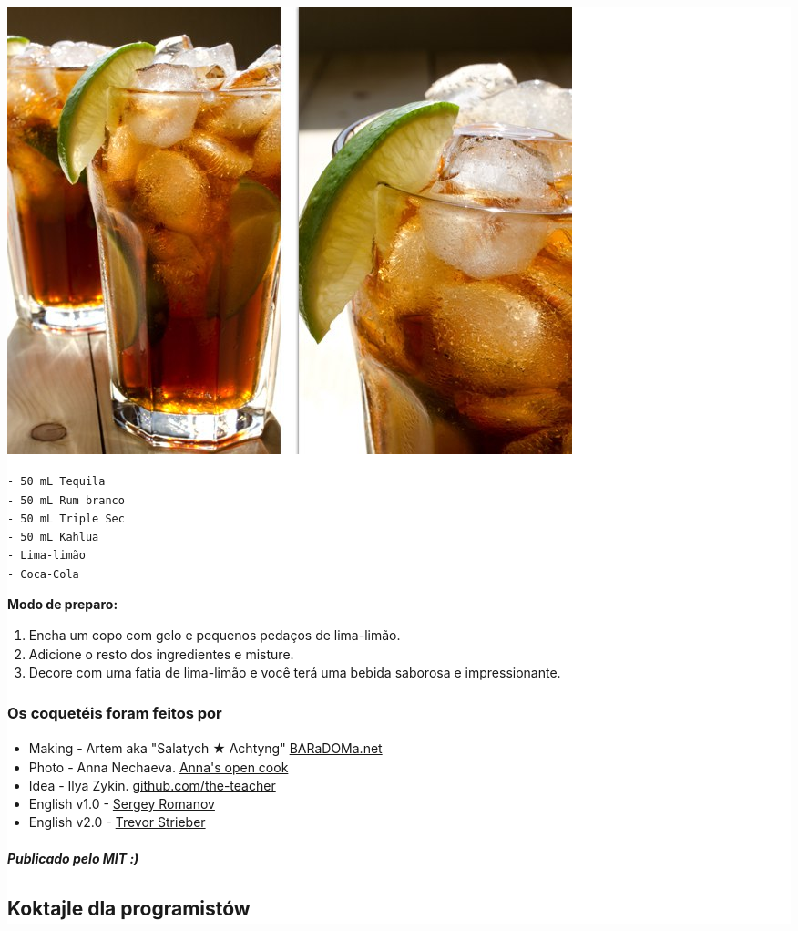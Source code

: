 <img src="./images/10-memory-leak.jpg" alt="Memory Leak" title="Memory Leak" />

```
- 50 mL Tequila
- 50 mL Rum branco
- 50 mL Triple Sec
- 50 mL Kahlua
- Lima-limão
- Coca-Cola
```

**Modo de preparo:**

1.  Encha um copo com gelo e pequenos pedaços de lima-limão.
2.  Adicione o resto dos ingredientes e misture.
3.  Decore com uma fatia de lima-limão e você terá uma bebida saborosa e impressionante.

### Os coquetéis foram feitos por

* Making - Artem aka "Salatych ★ Achtyng" [BARaDOMa.net](http://vk.com/baradomanet)
* Photo - Anna Nechaeva. [Anna's open cook](http://open-cook.ru)
* Idea - Ilya Zykin. [github.com/the-teacher](https://github.com/the-teacher)
* English v1.0 - [Sergey Romanov](https://github.com/srg-rmnv)
* English v2.0 - [Trevor Strieber](https://github.com/TrevorS)

##### Publicado pelo MIT :)
## Koktajle dla programistów
